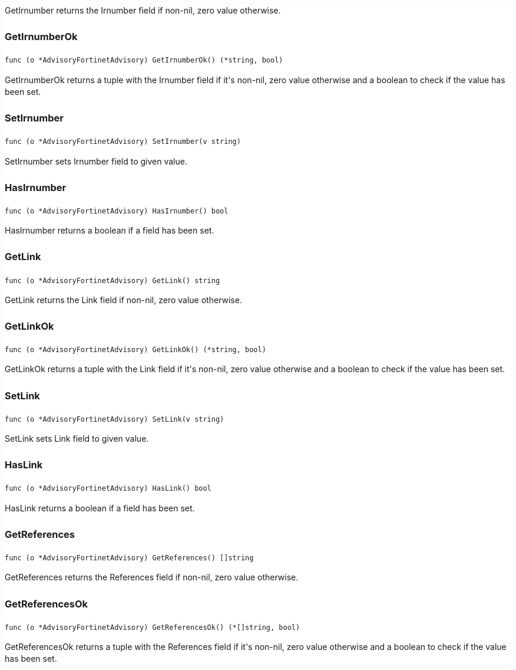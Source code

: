 GetIrnumber returns the Irnumber field if non-nil, zero value otherwise.

### GetIrnumberOk

`func (o *AdvisoryFortinetAdvisory) GetIrnumberOk() (*string, bool)`

GetIrnumberOk returns a tuple with the Irnumber field if it's non-nil, zero value otherwise
and a boolean to check if the value has been set.

### SetIrnumber

`func (o *AdvisoryFortinetAdvisory) SetIrnumber(v string)`

SetIrnumber sets Irnumber field to given value.

### HasIrnumber

`func (o *AdvisoryFortinetAdvisory) HasIrnumber() bool`

HasIrnumber returns a boolean if a field has been set.

### GetLink

`func (o *AdvisoryFortinetAdvisory) GetLink() string`

GetLink returns the Link field if non-nil, zero value otherwise.

### GetLinkOk

`func (o *AdvisoryFortinetAdvisory) GetLinkOk() (*string, bool)`

GetLinkOk returns a tuple with the Link field if it's non-nil, zero value otherwise
and a boolean to check if the value has been set.

### SetLink

`func (o *AdvisoryFortinetAdvisory) SetLink(v string)`

SetLink sets Link field to given value.

### HasLink

`func (o *AdvisoryFortinetAdvisory) HasLink() bool`

HasLink returns a boolean if a field has been set.

### GetReferences

`func (o *AdvisoryFortinetAdvisory) GetReferences() []string`

GetReferences returns the References field if non-nil, zero value otherwise.

### GetReferencesOk

`func (o *AdvisoryFortinetAdvisory) GetReferencesOk() (*[]string, bool)`

GetReferencesOk returns a tuple with the References field if it's non-nil, zero value otherwise
and a boolean to check if the value has been set.
